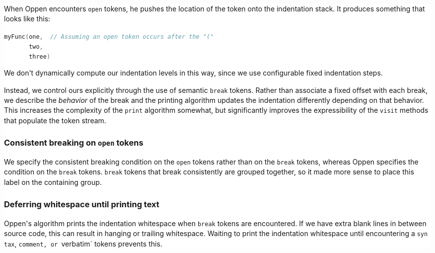 When Oppen encounters `open` tokens, he pushes the location of the token onto
the indentation stack. It produces something that looks like this:

```swift
myFunc(one,  // Assuming an open token occurs after the "("
       two,
       three)
```

We don't dynamically compute our indentation levels in this way, since we use
configurable fixed indentation steps.

Instead, we control ours explicitly through the use of semantic `break` tokens.
Rather than associate a fixed offset with each break, we describe the
_behavior_ of the break and the printing algorithm updates the indentation
differently depending on that behavior. This increases the complexity of the
`print` algorithm somewhat, but significantly improves the expressibility of
the `visit` methods that populate the token stream.

### Consistent breaking on `open` tokens

We specify the consistent breaking condition on the `open` tokens rather than on
the `break` tokens, whereas Oppen specifies the condition on the `break` tokens.
`break` tokens that break consistently are grouped together, so it made more
sense to place this label on the containing group.

### Deferring whitespace until printing text

Oppen's algorithm prints the indentation whitespace when `break` tokens are
encountered. If we have extra blank lines in between source code, this can
result in hanging or trailing whitespace. Waiting to print the indentation
whitespace until encountering a `syntax`, `comment, or `verbatim` tokens
prevents this.
